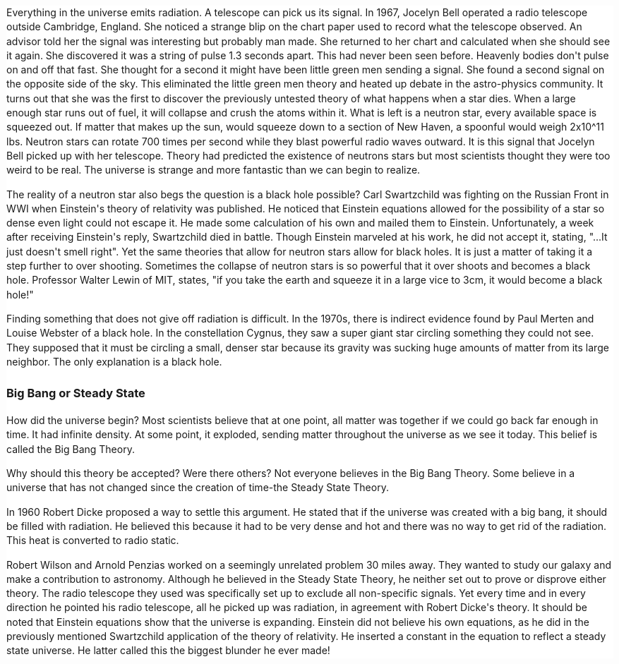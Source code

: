 Everything in the universe emits radiation.  A telescope can pick us its signal.  In 1967, Jocelyn Bell operated a radio telescope outside Cambridge, England.  She noticed a strange blip on the chart paper used to record what the telescope observed.  An advisor told her the signal was interesting but probably man made.  She returned to her chart and calculated when she should see it again.  She discovered it was a string of pulse 1.3 seconds apart. This had never been seen before.  Heavenly bodies don't pulse on and off that fast.  She thought for a second it might have been little green men sending a signal.  She found a second signal on the opposite side of the sky.  This eliminated the little green men theory and heated up debate in the astro-physics community.  It turns out that she was the first to discover the previously untested theory of what happens when a star dies.  When a large enough star runs out of fuel, it will collapse and crush the atoms within it.  What is left is a neutron star, every available space is squeezed out.  If matter that makes up the sun, would squeeze down to a section of New Haven, a spoonful would weigh 2x10^11 lbs.  Neutron stars can rotate 700 times per second while they blast powerful radio waves outward.  It is this signal that Jocelyn Bell picked up with her telescope. Theory had predicted the existence of neutrons stars but most scientists thought they were too weird to be real.  The universe is strange and more fantastic than we can begin to realize.
<p>
The reality of a neutron star also begs the question is a black hole possible?  Carl Swartzchild was fighting on the Russian Front in WWI when Einstein's theory of relativity was published.  He noticed that Einstein equations allowed for the possibility of a star so dense even light could not escape it.  He made some calculation of his own and mailed them to Einstein.  Unfortunately, a week after receiving Einstein's reply, Swartzchild died in battle.  Though Einstein marveled at his work, he did not accept it, stating, "...It just doesn't smell right".  Yet the same theories that allow for neutron stars allow for black holes.  It is just a matter of taking it a step further to over shooting.  Sometimes the collapse of neutron stars is so powerful that it over shoots and becomes a black hole.  Professor Walter Lewin of MIT, states, "if you take the earth and squeeze it in a large vice to 3cm, it would become a black hole!"
</p>
<p>
Finding something that does not give off radiation is difficult.  In the 1970s, there is indirect evidence found by Paul Merten and Louise Webster of a black hole.  In the constellation Cygnus, they saw a super giant star circling something they could not see.  They supposed that it must be circling a small, denser star because its gravity was sucking huge amounts of matter from its large neighbor.  The only explanation is a black hole.
</p>
<h3>
Big Bang or Steady State
</h3>
How did the universe begin?  Most scientists believe that at one point, all matter was together if we could go back far enough in time.  It had infinite density.  At some point, it exploded, sending matter throughout the universe as we see it today.  This belief is called the Big Bang Theory.
<p>
Why should this theory be accepted?  Were there others?  Not everyone believes in the Big Bang Theory.  Some believe in a universe that has not changed since the creation of time-the Steady State Theory.
</p>
<p>
In 1960 Robert Dicke proposed a way to settle this argument.  He stated that if the universe was created with a big bang, it should be filled with radiation.  He believed this because it had to be very dense and hot and there was no way to get rid of the radiation.  This heat is converted to radio static.
</p>
<p>
Robert Wilson and Arnold Penzias worked on a seemingly unrelated problem 30 miles away.  They wanted to study our galaxy and make a contribution to astronomy.  Although he believed in the Steady State Theory, he neither set out to prove or disprove either theory.  The radio telescope they used was specifically set up to exclude all non-specific signals.  Yet every time and in every direction he pointed his radio telescope, all he picked up was radiation, in agreement with Robert Dicke's theory.  It should be noted that Einstein equations show that the universe is expanding.  Einstein did not believe his own equations, as he did in the previously mentioned Swartzchild application of the theory of relativity.  He inserted a constant in the equation to reflect a steady state universe.  He latter called this the biggest blunder he ever made!
</p>
<p>